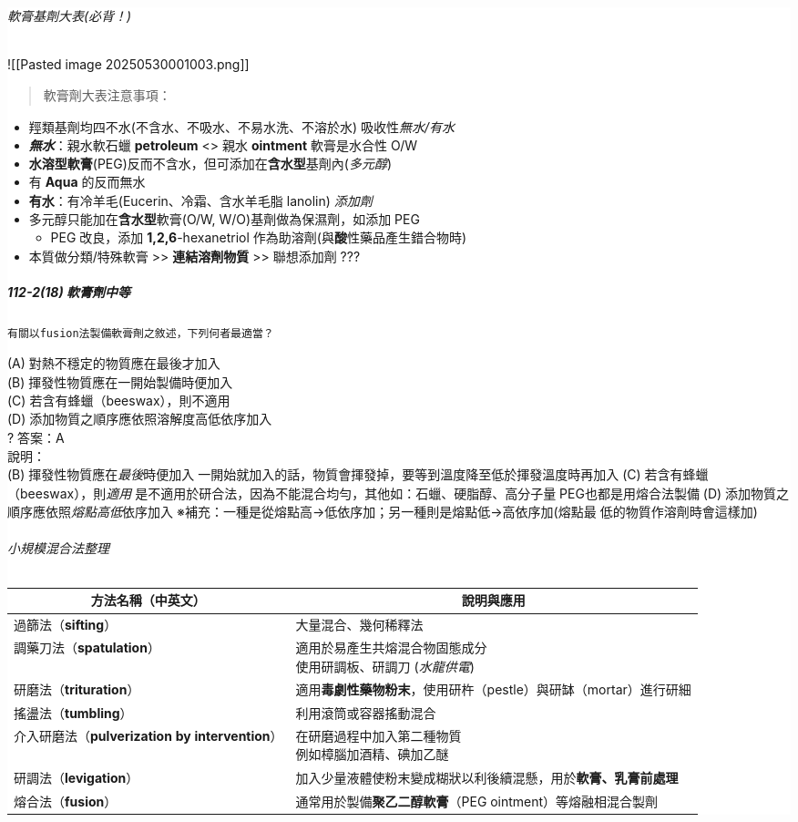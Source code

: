 ###### 軟膏基劑大表(必背！)
![[Pasted image 20250530001003.png]]

> 軟膏劑大表注意事項：

- 羥類基劑均四不水(不含水、不吸水、不易水洗、不溶於水)
吸收性*無水/有水*
- ***無水***：親水軟石蠟 **petroleum** <> 親水 **ointment** 軟膏是水合性 O/W
- **水溶型軟膏**(PEG)反而不含水，但可添加在**含水型**基劑內(*多元醇*)
- 有 **Aqua** 的反而無水
- **有水**：有冷羊毛(Eucerin、冷霜、含水羊毛脂 lanolin)
*添加劑*
- 多元醇只能加在**含水型**軟膏(O/W, W/O)基劑做為保濕劑，如添加 PEG
	- PEG 改良，添加 **1,2,6**-hexanetriol 作為助溶劑(與**酸**性藥品產生錯合物時)
- 本質做分類/特殊軟膏 >> **連結溶劑物質** >> 聯想添加劑
???

##### 112-2(18) 軟膏劑中等
```Question
有關以fusion法製備軟膏劑之敘述，下列何者最適當？
```
(A) 對熱不穩定的物質應在最後才加入  
(B) 揮發性物質應在一開始製備時便加入  
(C) 若含有蜂蠟（beeswax），則不適用  
(D) 添加物質之順序應依照溶解度高低依序加入  
?
答案：A  
說明：  
(B) 揮發性物質應在*最後*時便加入
一開始就加入的話，物質會揮發掉，要等到溫度降至低於揮發溫度時再加入
(C) 若含有蜂蠟（beeswax），則*適用*
是不適用於研合法，因為不能混合均勻，其他如：石蠟、硬脂醇、高分子量
PEG也都是用熔合法製備
(D) 添加物質之順序應依照*熔點高低*依序加入
※補充：一種是從熔點高→低依序加；另一種則是熔點低→高依序加(熔點最
低的物質作溶劑時會這樣加)
###### 小規模混合法整理

| 方法名稱（中英文）                                | 說明與應用                                     |
| ---------------------------------------- | ----------------------------------------- |
| 過篩法（**sifting**）                         | 大量混合、幾何稀釋法                                |
| 調藥刀法（**spatulation**）                    | 適用於易產生共熔混合物固態成分 <br>使用研調板、研調刀 (*水龍供電*)    |
| 研磨法（**trituration**）                     | 適用**毒劇性藥物粉末**，使用研杵（pestle）與研缽（mortar）進行研細 |
| 搖盪法（**tumbling**）                        | 利用滾筒或容器搖動混合                               |
| 介入研磨法（**pulverization by intervention**） | 在研磨過程中加入第二種物質<br>例如樟腦加酒精、碘加乙醚             |
| 研調法（**levigation**）                      | 加入少量液體使粉末變成糊狀以利後續混懸，用於**軟膏、乳膏前處理**        |
| 熔合法（**fusion**）                          | 通常用於製備**聚乙二醇軟膏**（PEG ointment）等熔融相混合製劑    | ^u1qfd3
